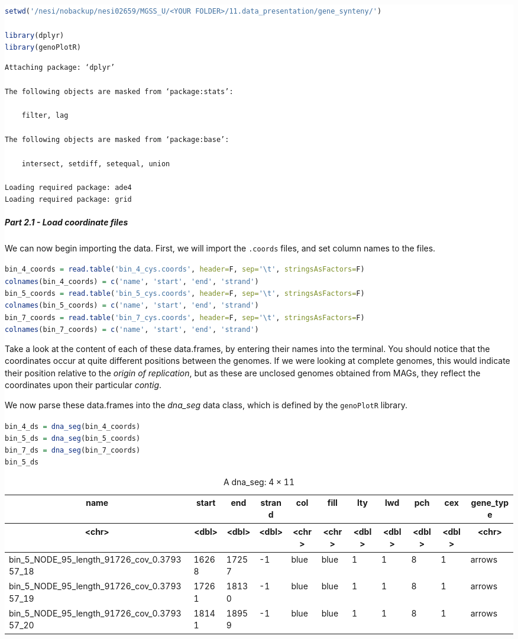 ```R
setwd('/nesi/nobackup/nesi02659/MGSS_U/<YOUR FOLDER>/11.data_presentation/gene_synteny/')

library(dplyr)
library(genoPlotR)
```
    
    Attaching package: ‘dplyr’
    
    The following objects are masked from ‘package:stats’:
    
        filter, lag
    
    The following objects are masked from ‘package:base’:
    
        intersect, setdiff, setequal, union
    
    Loading required package: ade4
    Loading required package: grid


##### Part 2.1 - Load coordinate files

We can now begin importing the data. First, we will import the `.coords` files, and set column names to the files.


```R
bin_4_coords = read.table('bin_4_cys.coords', header=F, sep='\t', stringsAsFactors=F)
colnames(bin_4_coords) = c('name', 'start', 'end', 'strand')
bin_5_coords = read.table('bin_5_cys.coords', header=F, sep='\t', stringsAsFactors=F)
colnames(bin_5_coords) = c('name', 'start', 'end', 'strand')
bin_7_coords = read.table('bin_7_cys.coords', header=F, sep='\t', stringsAsFactors=F)
colnames(bin_7_coords) = c('name', 'start', 'end', 'strand')
```

Take a look at the content of each of these data.frames, by entering their names into the terminal. You should notice that the coordinates occur at quite different positions between the genomes. If we were looking at complete genomes, this would indicate their position relative to the *origin of replication*, but as these are unclosed genomes obtained from MAGs, they reflect the coordinates upon their particular *contig*.

We now parse these data.frames into the *dna_seg* data class, which is defined by the `genoPlotR` library.


```R
bin_4_ds = dna_seg(bin_4_coords)
bin_5_ds = dna_seg(bin_5_coords)
bin_7_ds = dna_seg(bin_7_coords)
bin_5_ds
```


<table>
<caption>A dna_seg: 4 × 11</caption>
<thead>
	<tr><th scope=col>name</th><th scope=col>start</th><th scope=col>end</th><th scope=col>strand</th><th scope=col>col</th><th scope=col>fill</th><th scope=col>lty</th><th scope=col>lwd</th><th scope=col>pch</th><th scope=col>cex</th><th scope=col>gene_type</th></tr>
	<tr><th scope=col>&lt;chr&gt;</th><th scope=col>&lt;dbl&gt;</th><th scope=col>&lt;dbl&gt;</th><th scope=col>&lt;dbl&gt;</th><th scope=col>&lt;chr&gt;</th><th scope=col>&lt;chr&gt;</th><th scope=col>&lt;dbl&gt;</th><th scope=col>&lt;dbl&gt;</th><th scope=col>&lt;dbl&gt;</th><th scope=col>&lt;dbl&gt;</th><th scope=col>&lt;chr&gt;</th></tr>
</thead>
<tbody>
	<tr><td>bin_5_NODE_95_length_91726_cov_0.379357_18 </td><td>16268</td><td>17257</td><td>-1</td><td>blue</td><td>blue</td><td>1</td><td>1</td><td>8</td><td>1</td><td>arrows</td></tr>
	<tr><td>bin_5_NODE_95_length_91726_cov_0.379357_19 </td><td>17261</td><td>18130</td><td>-1</td><td>blue</td><td>blue</td><td>1</td><td>1</td><td>8</td><td>1</td><td>arrows</td></tr>
	<tr><td>bin_5_NODE_95_length_91726_cov_0.379357_20 </td><td>18141</td><td>18959</td><td>-1</td><td>blue</td><td>blue</td><td>1</td><td>1</td><td>8</td><td>1</td><td>arrows</td></tr>